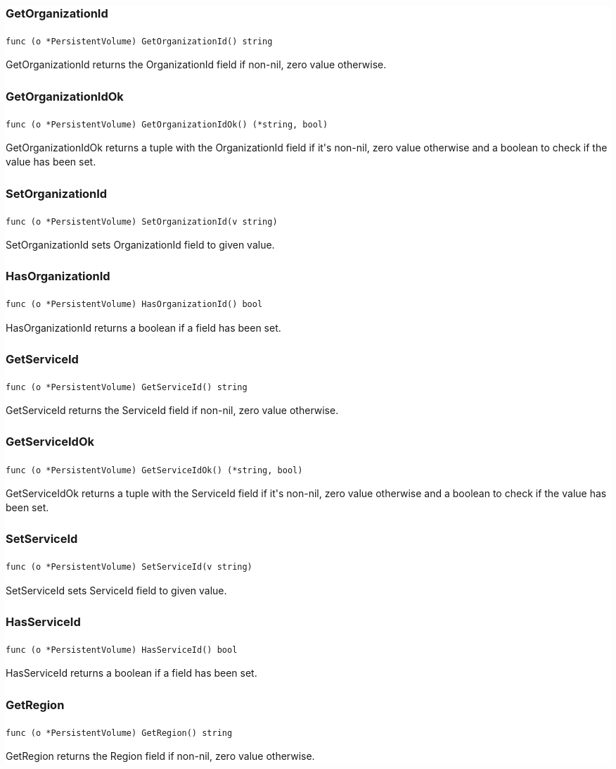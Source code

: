 ### GetOrganizationId

`func (o *PersistentVolume) GetOrganizationId() string`

GetOrganizationId returns the OrganizationId field if non-nil, zero value otherwise.

### GetOrganizationIdOk

`func (o *PersistentVolume) GetOrganizationIdOk() (*string, bool)`

GetOrganizationIdOk returns a tuple with the OrganizationId field if it's non-nil, zero value otherwise
and a boolean to check if the value has been set.

### SetOrganizationId

`func (o *PersistentVolume) SetOrganizationId(v string)`

SetOrganizationId sets OrganizationId field to given value.

### HasOrganizationId

`func (o *PersistentVolume) HasOrganizationId() bool`

HasOrganizationId returns a boolean if a field has been set.

### GetServiceId

`func (o *PersistentVolume) GetServiceId() string`

GetServiceId returns the ServiceId field if non-nil, zero value otherwise.

### GetServiceIdOk

`func (o *PersistentVolume) GetServiceIdOk() (*string, bool)`

GetServiceIdOk returns a tuple with the ServiceId field if it's non-nil, zero value otherwise
and a boolean to check if the value has been set.

### SetServiceId

`func (o *PersistentVolume) SetServiceId(v string)`

SetServiceId sets ServiceId field to given value.

### HasServiceId

`func (o *PersistentVolume) HasServiceId() bool`

HasServiceId returns a boolean if a field has been set.

### GetRegion

`func (o *PersistentVolume) GetRegion() string`

GetRegion returns the Region field if non-nil, zero value otherwise.
